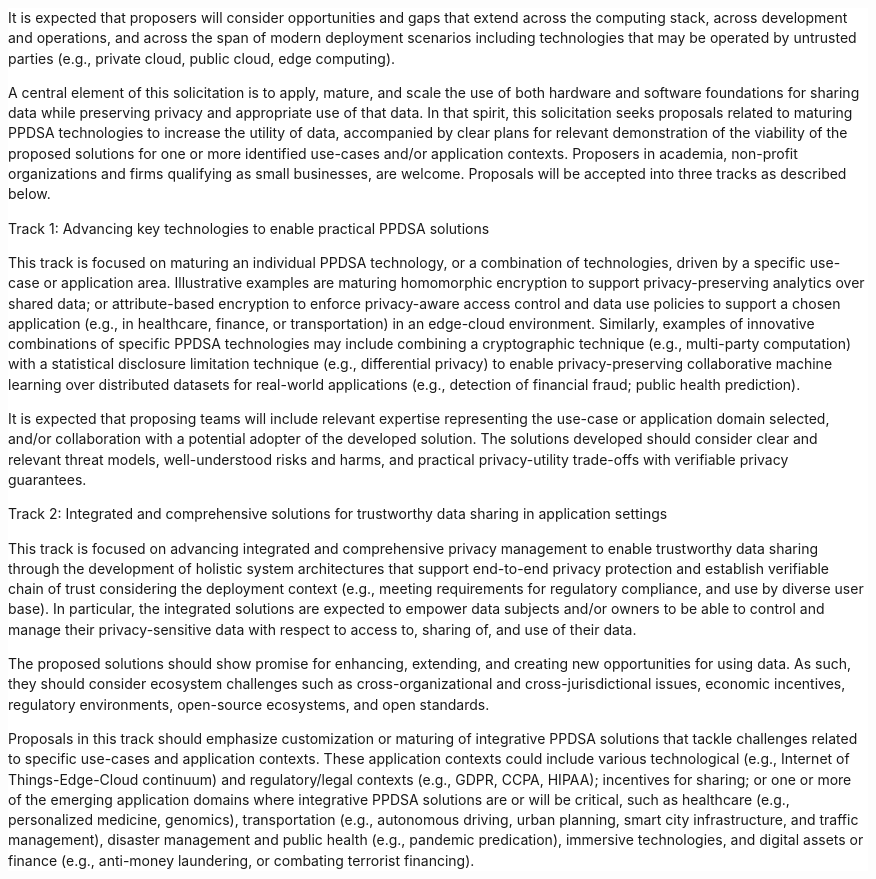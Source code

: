 It is expected that proposers will consider opportunities and gaps that extend across the computing stack, across development and operations, and across the span of modern deployment scenarios including technologies that may be operated by untrusted parties (e.g., private cloud, public cloud, edge computing).

A central element of this solicitation is to apply, mature, and scale the use of both hardware and software foundations for sharing data while preserving privacy and appropriate use of that data. In that spirit, this solicitation seeks proposals related to maturing PPDSA technologies to increase the utility of data, accompanied by clear plans for relevant demonstration of the viability of the proposed solutions for one or more identified use-cases and/or application contexts. Proposers in academia, non-profit organizations and firms qualifying as small businesses, are welcome. Proposals will be accepted into three tracks as described below.

Track 1: Advancing key technologies to enable practical PPDSA solutions

This track is focused on maturing an individual PPDSA technology, or a combination of technologies, driven by a specific use-case or application area. Illustrative examples are maturing homomorphic encryption to support privacy-preserving analytics over shared data; or attribute-based encryption to enforce privacy-aware access control and data use policies to support a chosen application (e.g., in healthcare, finance, or transportation) in an edge-cloud environment. Similarly, examples of innovative combinations of specific PPDSA technologies may include combining a cryptographic technique (e.g., multi-party computation) with a statistical disclosure limitation technique (e.g., differential privacy) to enable privacy-preserving collaborative machine learning over distributed datasets for real-world applications (e.g., detection of financial fraud; public health prediction).

It is expected that proposing teams will include relevant expertise representing the use-case or application domain selected, and/or collaboration with a potential adopter of the developed solution. The solutions developed should consider clear and relevant threat models, well-understood risks and harms, and practical privacy-utility trade-offs with verifiable privacy guarantees.

Track 2: Integrated and comprehensive solutions for trustworthy data sharing in application settings

This track is focused on advancing integrated and comprehensive privacy management to enable trustworthy data sharing through the development of holistic system architectures that support end-to-end privacy protection and establish verifiable chain of trust considering the deployment context (e.g., meeting requirements for regulatory compliance, and use by diverse user base). In particular, the integrated solutions are expected to empower data subjects and/or owners to be able to control and manage their privacy-sensitive data with respect to access to, sharing of, and use of their data.

The proposed solutions should show promise for enhancing, extending, and creating new opportunities for using data. As such, they should consider ecosystem challenges such as cross-organizational and cross-jurisdictional issues, economic incentives, regulatory environments, open-source ecosystems, and open standards.

Proposals in this track should emphasize customization or maturing of integrative PPDSA solutions that tackle challenges related to specific use-cases and application contexts. These application contexts could include various technological (e.g., Internet of Things-Edge-Cloud continuum) and regulatory/legal contexts (e.g., GDPR, CCPA, HIPAA); incentives for sharing; or one or more of the emerging application domains where integrative PPDSA solutions are or will be critical, such as healthcare (e.g., personalized medicine, genomics), transportation (e.g., autonomous driving, urban planning, smart city infrastructure, and traffic management), disaster management and public health (e.g., pandemic predication), immersive technologies, and digital assets or finance (e.g., anti-money laundering, or combating terrorist financing).
